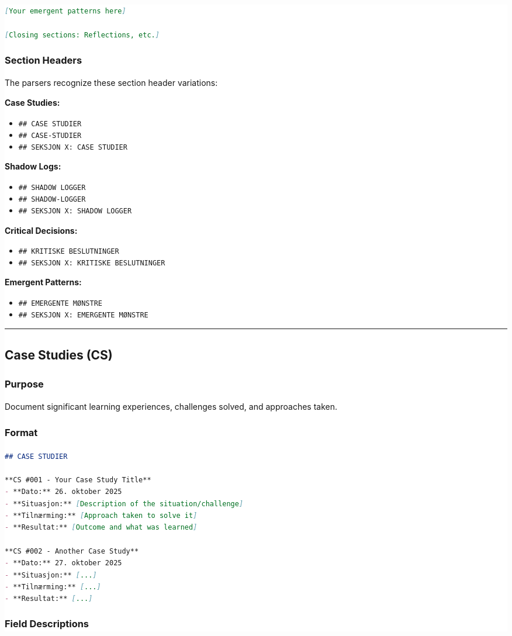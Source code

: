 ```markdown
[Your emergent patterns here]

[Closing sections: Reflections, etc.]
```

### Section Headers
The parsers recognize these section header variations:

**Case Studies:**
- `## CASE STUDIER`
- `## CASE-STUDIER`
- `## SEKSJON X: CASE STUDIER`

**Shadow Logs:**
- `## SHADOW LOGGER`
- `## SHADOW-LOGGER`
- `## SEKSJON X: SHADOW LOGGER`

**Critical Decisions:**
- `## KRITISKE BESLUTNINGER`
- `## SEKSJON X: KRITISKE BESLUTNINGER`

**Emergent Patterns:**
- `## EMERGENTE MØNSTRE`
- `## SEKSJON X: EMERGENTE MØNSTRE`

---

## Case Studies (CS)

### Purpose
Document significant learning experiences, challenges solved, and approaches taken.

### Format

```markdown
## CASE STUDIER

**CS #001 - Your Case Study Title**
- **Dato:** 26. oktober 2025
- **Situasjon:** [Description of the situation/challenge]
- **Tilnærming:** [Approach taken to solve it]
- **Resultat:** [Outcome and what was learned]

**CS #002 - Another Case Study**
- **Dato:** 27. oktober 2025
- **Situasjon:** [...]
- **Tilnærming:** [...]
- **Resultat:** [...]
```

### Field Descriptions
